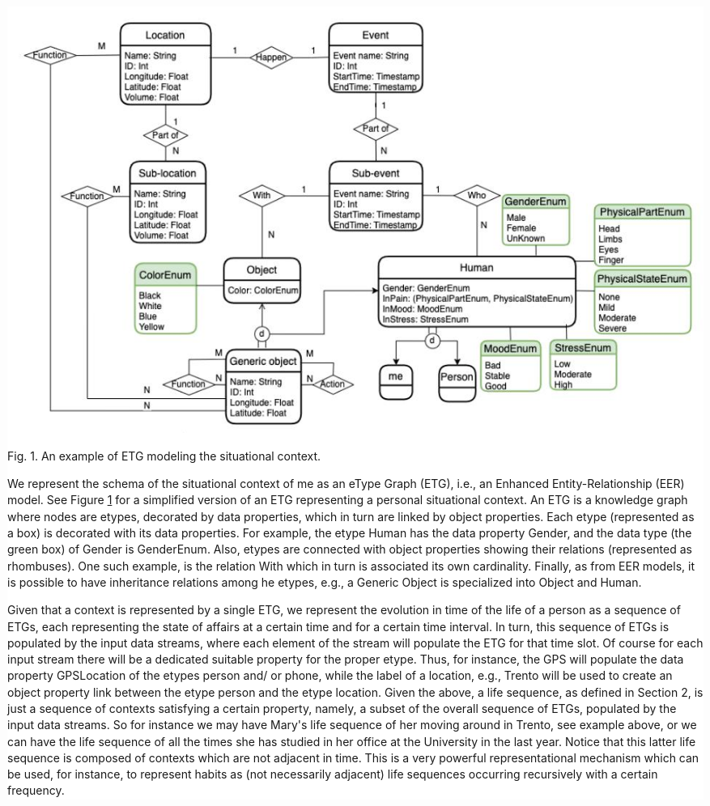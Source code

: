 ![](_page_4_Figure_3.jpeg)


<span id="page-4-1"></span>Fig. 1. An example of ETG modeling the situational context.

We represent the schema of the situational context of me as an eType Graph (ETG), i.e., an Enhanced Entity-Relationship (EER) model. See Figure [1](#page-4-1) for a simplified version of an ETG representing a personal situational context. An ETG is a knowledge graph where nodes are etypes, decorated by data properties, which in turn are linked by object properties. Each etype (represented as a box) is decorated with its data properties. For example, the etype Human has the data property Gender, and the data type (the green box) of Gender is GenderEnum. Also, etypes are connected with object properties showing their relations (represented as rhombuses). One such example, is the relation With which in turn is associated its own cardinality. Finally, as from EER models, it is possible to have inheritance relations among he etypes, e.g., a Generic Object is specialized into Object and Human.

Given that a context is represented by a single ETG, we represent the evolution in time of the life of a person as a sequence of ETGs, each representing the state of affairs at a certain time and for a certain time interval. In turn, this sequence of ETGs is populated by the input data streams, where each element of the stream will populate the ETG for that time slot. Of course for each input stream there will be a dedicated suitable property for the proper etype. Thus, for instance, the GPS will populate the data property GPSLocation of the etypes person and/ or phone, while the label of a location, e.g., Trento will be used to create an object property link between the etype person and the etype location. Given the above, a life sequence, as defined in Section 2, is just a sequence of contexts satisfying a certain property, namely, a subset of the overall sequence of ETGs, populated by the input data streams. So for instance we may have Mary's life sequence of her moving around in Trento, see example above, or we can have the life sequence of all the times she has studied in her office at the University in the last year. Notice that this latter life sequence is composed of contexts which are not adjacent in time. This is a very powerful representational mechanism which can be used, for instance, to represent habits as (not necessarily adjacent) life sequences occurring recursively with a certain frequency.
